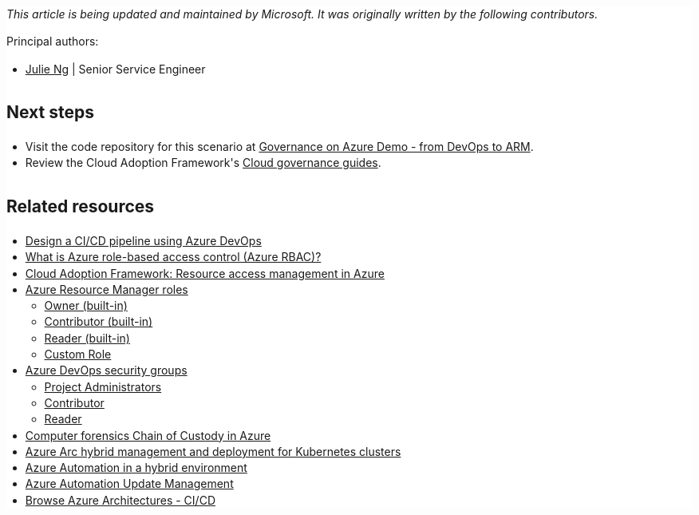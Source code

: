 *This article is being updated and maintained by Microsoft. It was originally written by the following contributors.*

Principal authors:

* [Julie Ng](https://de.linkedin.com/in/julie-io) | Senior Service Engineer

## Next steps

- Visit the code repository for this scenario at [Governance on Azure Demo - from DevOps to ARM](https://github.com/azure/devops-governance).
- Review the Cloud Adoption Framework's [Cloud governance guides](/azure/cloud-adoption-framework/govern/guides).

## Related resources

- [Design a CI/CD pipeline using Azure DevOps](../apps/devops-dotnet-webapp.yml)
- [What is Azure role-based access control (Azure RBAC)?](/azure/role-based-access-control/overview)
- [Cloud Adoption Framework: Resource access management in Azure](/azure/cloud-adoption-framework/govern/resource-consistency/resource-access-management)
- [Azure Resource Manager roles](/azure/role-based-access-control/built-in-roles)
  - [Owner (built-in)](/azure/role-based-access-control/built-in-roles#owner)
  - [Contributor (built-in)](/azure/role-based-access-control/built-in-roles#contributor)
  - [Reader (built-in)](/azure/role-based-access-control/built-in-roles#reader)
  - [Custom Role](/azure/role-based-access-control/custom-roles)
- [Azure DevOps security groups](/azure/devops/organizations/security/permissions?view=azure-devops&tabs=preview-page#groups)
  - [Project Administrators](/azure/devops/user-guide/roles?view=azure-devops#project-administrators)
  - [Contributor](/azure/devops/user-guide/roles?view=azure-devops#contributor-roles)
  - [Reader](/azure/role-based-access-control/built-in-roles#reader)
- [Computer forensics Chain of Custody in Azure](../forensics/index.yml)
- [Azure Arc hybrid management and deployment for Kubernetes clusters](../../hybrid/arc-hybrid-kubernetes.yml)
- [Azure Automation in a hybrid environment](../../hybrid/azure-automation-hybrid.yml)
- [Azure Automation Update Management](../../hybrid/azure-update-mgmt.yml)
- [Browse Azure Architectures - CI/CD](../../browse/index.yml?terms=ci%2fcd)
